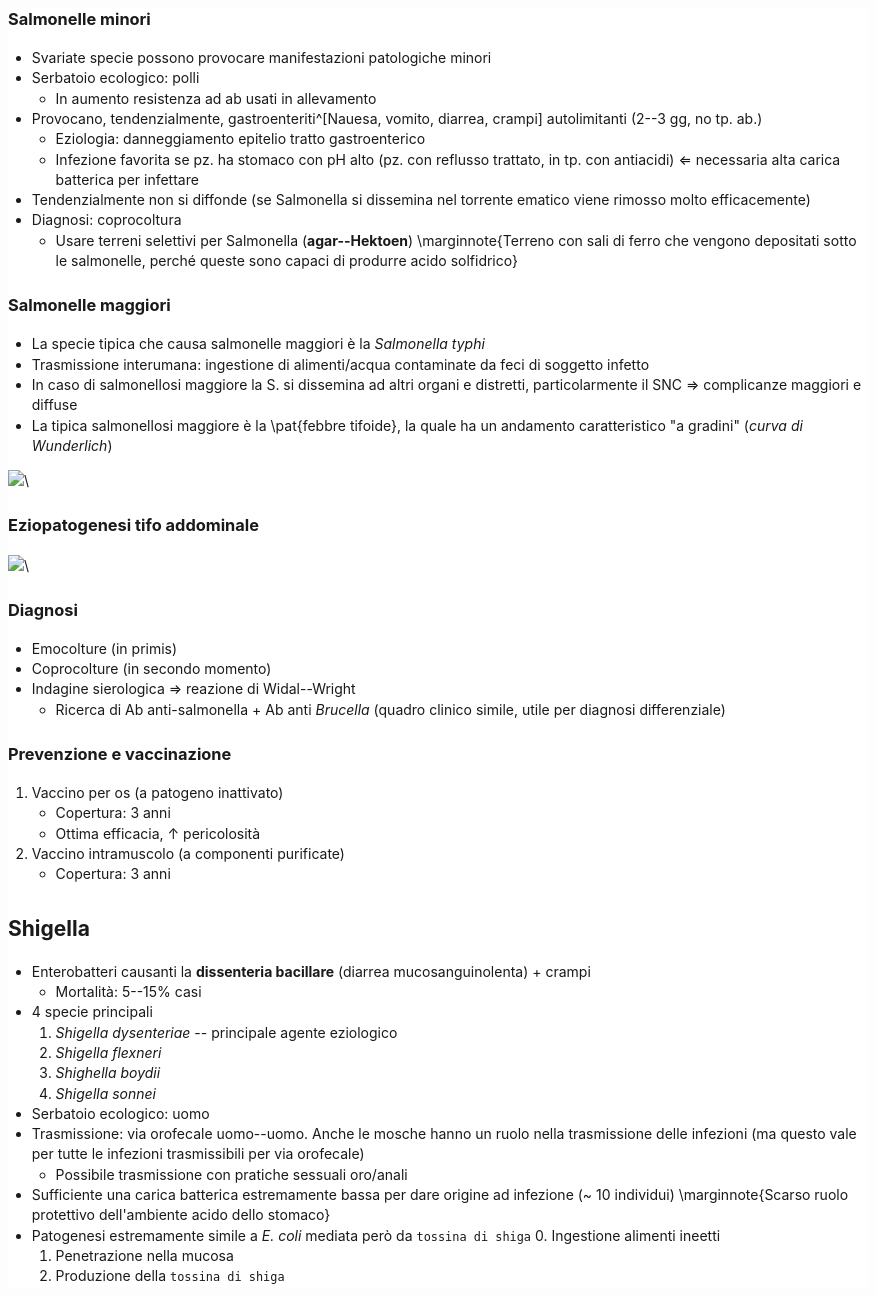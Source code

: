 ### Salmonelle minori
- Svariate specie possono provocare manifestazioni patologiche minori
- Serbatoio ecologico: polli
    - In aumento resistenza ad ab usati in allevamento
- Provocano, tendenzialmente, gastroenteriti^[Nauesa, vomito, diarrea, crampi] autolimitanti (2--3 gg, no tp. ab.)
    - Eziologia: danneggiamento epitelio tratto gastroenterico
    - Infezione favorita se pz. ha stomaco con pH alto (pz. con reflusso trattato, in tp. con antiacidi) ⇐ necessaria alta carica batterica per infettare
- Tendenzialmente non si diffonde (se Salmonella si dissemina nel torrente ematico viene rimosso molto efficacemente)
- Diagnosi: coprocoltura
    - Usare terreni selettivi per Salmonella (__agar--Hektoen__) \marginnote{Terreno con sali di ferro che vengono depositati sotto le salmonelle, perché queste sono capaci di produrre acido solfidrico}

### Salmonelle maggiori
- La specie tipica che causa salmonelle maggiori è la _Salmonella typhi_
- Trasmissione interumana: ingestione di alimenti/acqua contaminate da feci di soggetto infetto
- In caso di salmonellosi maggiore la S. si dissemina ad altri organi e distretti, particolarmente il SNC ⇒ complicanze maggiori e diffuse
- La tipica salmonellosi maggiore è la \pat{febbre tifoide}, la quale ha un andamento caratteristico "a gradini" (_curva di Wunderlich_)

![](img/curva-wunderlich.png)\ 

### Eziopatogenesi tifo addominale

![](img/eziopatogenesi-tifoaddominale.png)\ 

### Diagnosi
- Emocolture (in primis)
- Coprocolture (in secondo momento)
- Indagine sierologica ⇒ reazione di Widal--Wright
    - Ricerca di Ab anti-salmonella + Ab anti _Brucella_ (quadro clinico simile, utile per diagnosi differenziale)

### Prevenzione e vaccinazione
1. Vaccino per os (a patogeno inattivato)
    - Copertura: 3 anni
    - Ottima efficacia, ↑ pericolosità
2. Vaccino intramuscolo (a componenti purificate)
    - Copertura: 3 anni

## Shigella
- Enterobatteri causanti la __dissenteria bacillare__ (diarrea mucosanguinolenta) + crampi
    - Mortalità: 5--15% casi
- 4 specie principali
    1. _Shigella dysenteriae_ -- principale agente eziologico
    2. _Shigella flexneri_
    3. _Shighella boydii_
    4. _Shigella sonnei_
- Serbatoio ecologico: uomo
- Trasmissione: via orofecale uomo--uomo. Anche le mosche hanno un ruolo nella trasmissione delle infezioni (ma questo vale per tutte le infezioni trasmissibili per via orofecale)
    - Possibile trasmissione con pratiche sessuali oro/anali
- Sufficiente una carica batterica estremamente bassa per dare origine ad infezione (~ 10 individui) \marginnote{Scarso ruolo protettivo dell'ambiente acido dello stomaco}
- Patogenesi estremamente simile a _E. coli_ mediata però da `tossina di shiga`
    0. Ingestione alimenti ineetti
    1. Penetrazione nella mucosa
    2. Produzione della `tossina di shiga`